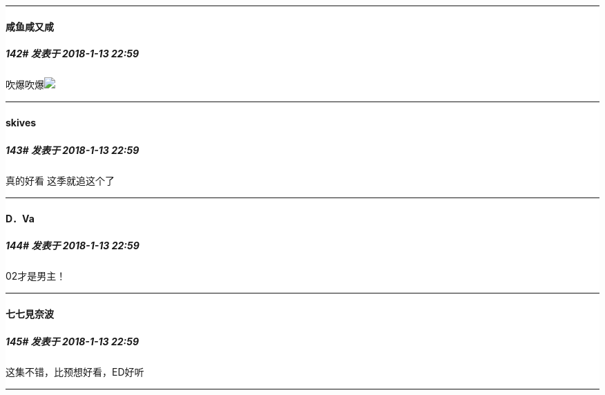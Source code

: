 




*****

####  咸鱼咸又咸  
##### 142#       发表于 2018-1-13 22:59




吹爆吹爆<img src="https://static.saraba1st.com/image/smiley/face2017/053.png" referrerpolicy="no-referrer">







*****

####  skives  
##### 143#       发表于 2018-1-13 22:59




真的好看 这季就追这个了







*****

####  D．Va  
##### 144#       发表于 2018-1-13 22:59




02才是男主！







*****

####  七七見奈波  
##### 145#       发表于 2018-1-13 22:59




这集不错，比预想好看，ED好听







*****
